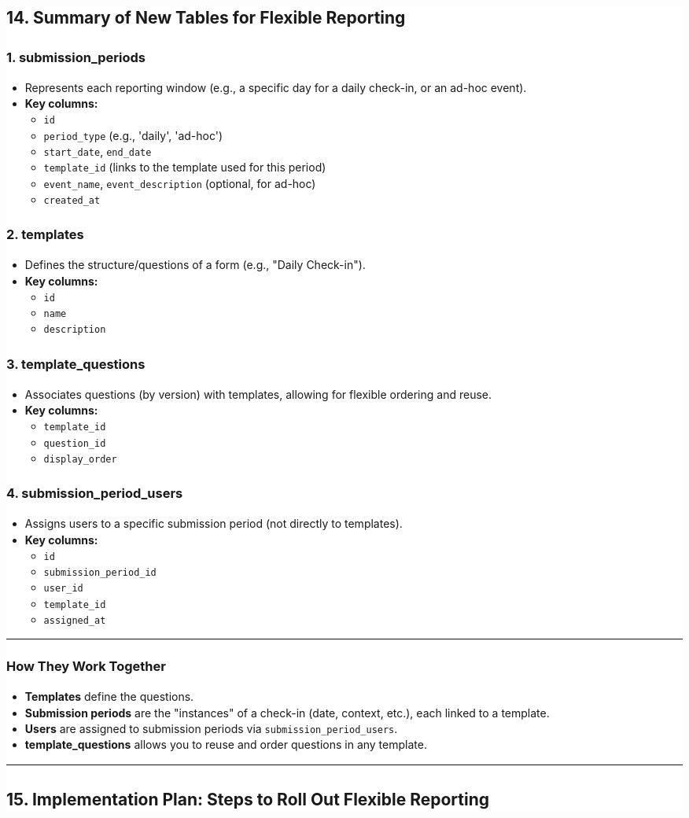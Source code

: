 
## 14. Summary of New Tables for Flexible Reporting

### 1. submission_periods
- Represents each reporting window (e.g., a specific day for a daily check-in, or an ad-hoc event).
- **Key columns:**
  - `id`
  - `period_type` (e.g., 'daily', 'ad-hoc')
  - `start_date`, `end_date`
  - `template_id` (links to the template used for this period)
  - `event_name`, `event_description` (optional, for ad-hoc)
  - `created_at`

### 2. templates
- Defines the structure/questions of a form (e.g., "Daily Check-in").
- **Key columns:**
  - `id`
  - `name`
  - `description`

### 3. template_questions
- Associates questions (by version) with templates, allowing for flexible ordering and reuse.
- **Key columns:**
  - `template_id`
  - `question_id`
  - `display_order`

### 4. submission_period_users
- Assigns users to a specific submission period (not directly to templates).
- **Key columns:**
  - `id`
  - `submission_period_id`
  - `user_id`
  - `template_id`
  - `assigned_at`

---

### How They Work Together
- **Templates** define the questions.
- **Submission periods** are the "instances" of a check-in (date, context, etc.), each linked to a template.
- **Users** are assigned to submission periods via `submission_period_users`.
- **template_questions** allows you to reuse and order questions in any template.

---

## 15. Implementation Plan: Steps to Roll Out Flexible Reporting
